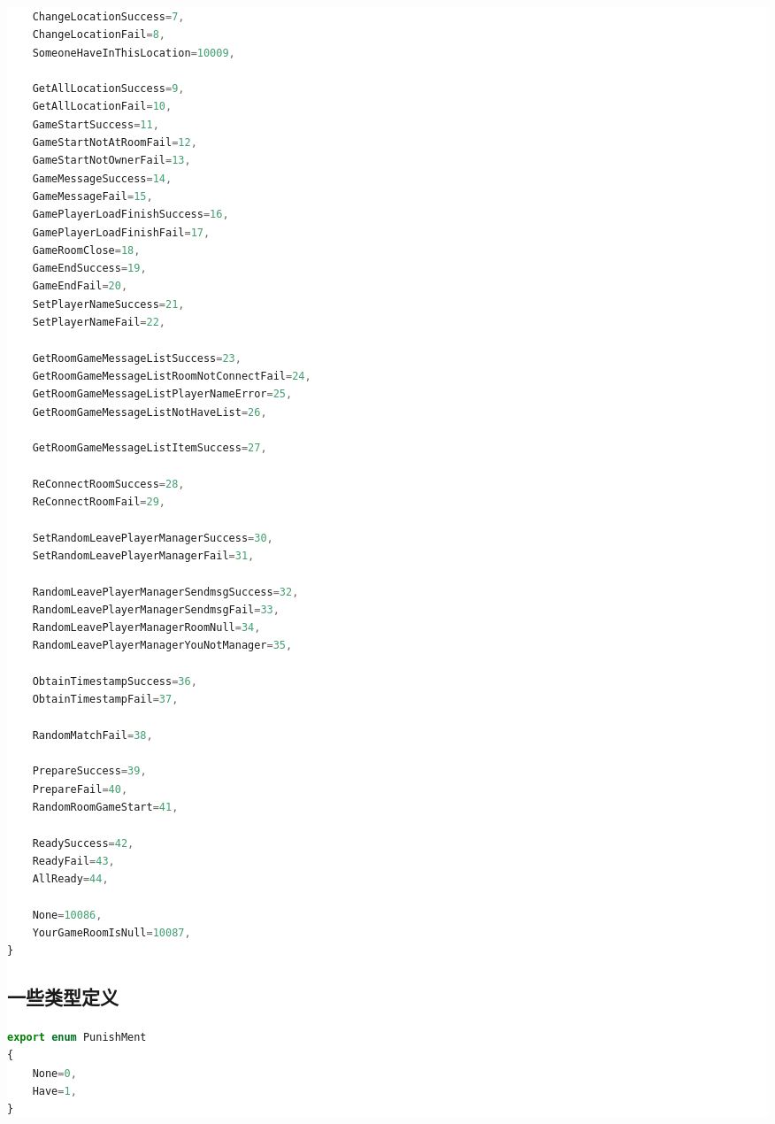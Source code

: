 ```typescript
    ChangeLocationSuccess=7,
    ChangeLocationFail=8,
    SomeoneHaveInThisLocation=10009,

    GetAllLocationSuccess=9,
    GetAllLocationFail=10,
    GameStartSuccess=11,
    GameStartNotAtRoomFail=12,
    GameStartNotOwnerFail=13,
    GameMessageSuccess=14,
    GameMessageFail=15,
    GamePlayerLoadFinishSuccess=16,
    GamePlayerLoadFinishFail=17,
    GameRoomClose=18,
    GameEndSuccess=19,
    GameEndFail=20,
    SetPlayerNameSuccess=21,
    SetPlayerNameFail=22,

    GetRoomGameMessageListSuccess=23,
    GetRoomGameMessageListRoomNotConnectFail=24,
    GetRoomGameMessageListPlayerNameError=25,
    GetRoomGameMessageListNotHaveList=26,

    GetRoomGameMessageListItemSuccess=27,
    
    ReConnectRoomSuccess=28,
    ReConnectRoomFail=29,

    SetRandomLeavePlayerManagerSuccess=30,
    SetRandomLeavePlayerManagerFail=31,

    RandomLeavePlayerManagerSendmsgSuccess=32,
    RandomLeavePlayerManagerSendmsgFail=33,
    RandomLeavePlayerManagerRoomNull=34,
    RandomLeavePlayerManagerYouNotManager=35,

    ObtainTimestampSuccess=36,
    ObtainTimestampFail=37,

    RandomMatchFail=38,

    PrepareSuccess=39,
    PrepareFail=40,
    RandomRoomGameStart=41,

    ReadySuccess=42,
    ReadyFail=43,
    AllReady=44,

    None=10086,
    YourGameRoomIsNull=10087,
}

```
## 一些类型定义
```ts
export enum PunishMent
{
    None=0,
    Have=1,
}
```
